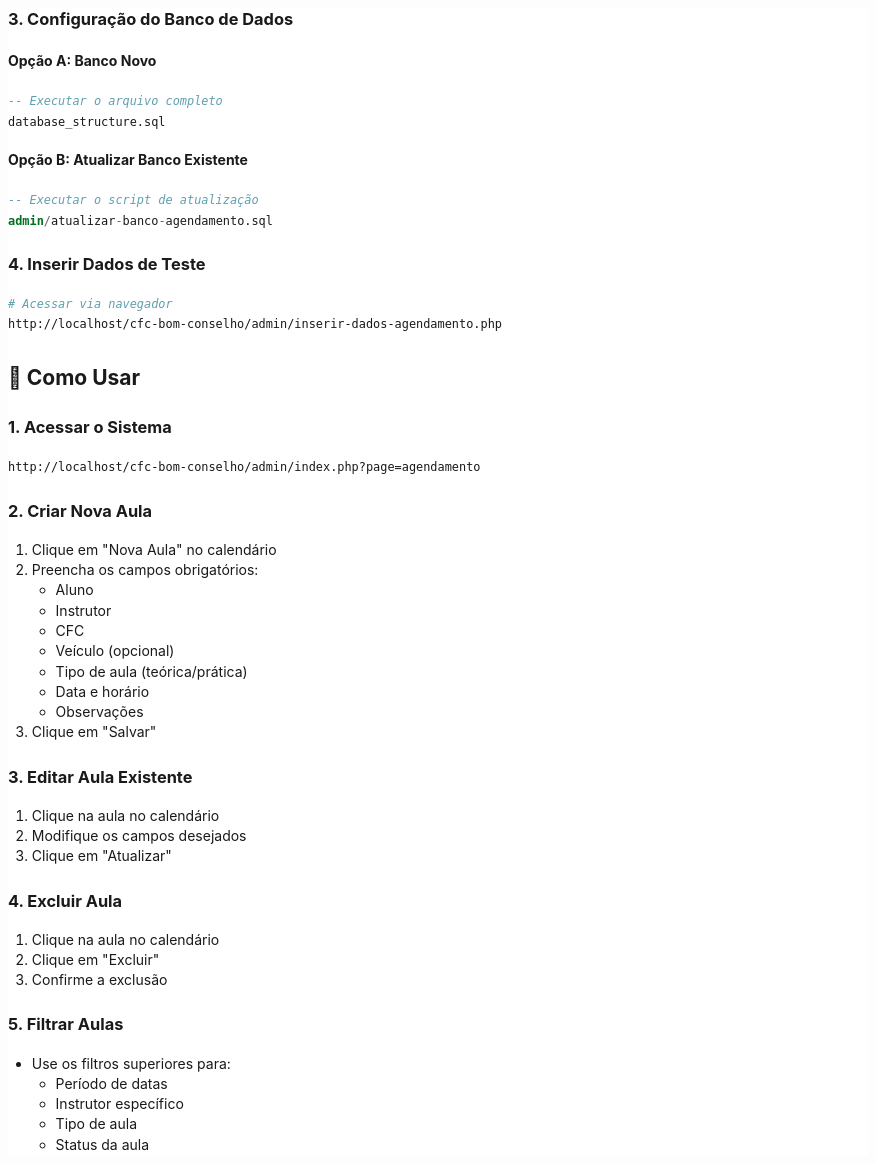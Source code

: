 ### 3. **Configuração do Banco de Dados**

#### Opção A: Banco Novo
```sql
-- Executar o arquivo completo
database_structure.sql
```

#### Opção B: Atualizar Banco Existente
```sql
-- Executar o script de atualização
admin/atualizar-banco-agendamento.sql
```

### 4. **Inserir Dados de Teste**
```bash
# Acessar via navegador
http://localhost/cfc-bom-conselho/admin/inserir-dados-agendamento.php
```

## 🔧 Como Usar

### 1. **Acessar o Sistema**
```
http://localhost/cfc-bom-conselho/admin/index.php?page=agendamento
```

### 2. **Criar Nova Aula**
1. Clique em "Nova Aula" no calendário
2. Preencha os campos obrigatórios:
   - Aluno
   - Instrutor
   - CFC
   - Veículo (opcional)
   - Tipo de aula (teórica/prática)
   - Data e horário
   - Observações
3. Clique em "Salvar"

### 3. **Editar Aula Existente**
1. Clique na aula no calendário
2. Modifique os campos desejados
3. Clique em "Atualizar"

### 4. **Excluir Aula**
1. Clique na aula no calendário
2. Clique em "Excluir"
3. Confirme a exclusão

### 5. **Filtrar Aulas**
- Use os filtros superiores para:
  - Período de datas
  - Instrutor específico
  - Tipo de aula
  - Status da aula
